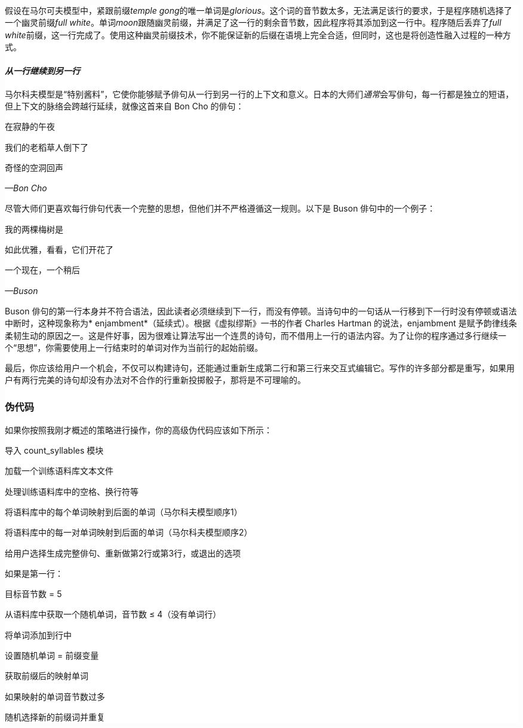 假设在马尔可夫模型中，紧跟前缀*temple gong*的唯一单词是*glorious*。这个词的音节数太多，无法满足该行的要求，于是程序随机选择了一个幽灵前缀*full white*。单词*moon*跟随幽灵前缀，并满足了这一行的剩余音节数，因此程序将其添加到这一行中。程序随后丢弃了*full white*前缀，这一行完成了。使用这种幽灵前缀技术，你不能保证新的后缀在语境上完全合适，但同时，这也是将创造性融入过程的一种方式。

#### ***从一行继续到另一行***

马尔科夫模型是“特别酱料”，它使你能够赋予俳句从一行到另一行的上下文和意义。日本的大师们*通常*会写俳句，每一行都是独立的短语，但上下文的脉络会跨越行延续，就像这首来自 Bon Cho 的俳句：

在寂静的午夜

我们的老稻草人倒下了

奇怪的空洞回声

*—Bon Cho*

尽管大师们更喜欢每行俳句代表一个完整的思想，但他们并不严格遵循这一规则。以下是 Buson 俳句中的一个例子：

我的两棵梅树是

如此优雅，看看，它们开花了

一个现在，一个稍后

*—Buson*

Buson 俳句的第一行本身并不符合语法，因此读者必须继续到下一行，而没有停顿。当诗句中的一句话从一行移到下一行时没有停顿或语法中断时，这种现象称为* enjambment*（延续式）。根据《虚拟缪斯》一书的作者 Charles Hartman 的说法，enjambment 是赋予韵律线条柔韧生动的原因之一。这是件好事，因为很难让算法写出一个连贯的诗句，而不借用上一行的语法内容。为了让你的程序通过多行继续一个“思想”，你需要使用上一行结束时的单词对作为当前行的起始前缀。

最后，你应该给用户一个机会，不仅可以构建诗句，还能通过重新生成第二行和第三行来交互式编辑它。写作的许多部分都是重写，如果用户有两行完美的诗句却没有办法对不合作的行重新投掷骰子，那将是不可理喻的。

### **伪代码**

如果你按照我刚才概述的策略进行操作，你的高级伪代码应该如下所示：

导入 count_syllables 模块

加载一个训练语料库文本文件

处理训练语料库中的空格、换行符等

将语料库中的每个单词映射到后面的单词（马尔科夫模型顺序1）

将语料库中的每一对单词映射到后面的单词（马尔科夫模型顺序2）

给用户选择生成完整俳句、重新做第2行或第3行，或退出的选项

如果是第一行：

目标音节数 = 5

从语料库中获取一个随机单词，音节数 ≤ 4（没有单词行）

将单词添加到行中

设置随机单词 = 前缀变量

获取前缀后的映射单词

如果映射的单词音节数过多

随机选择新的前缀词并重复
